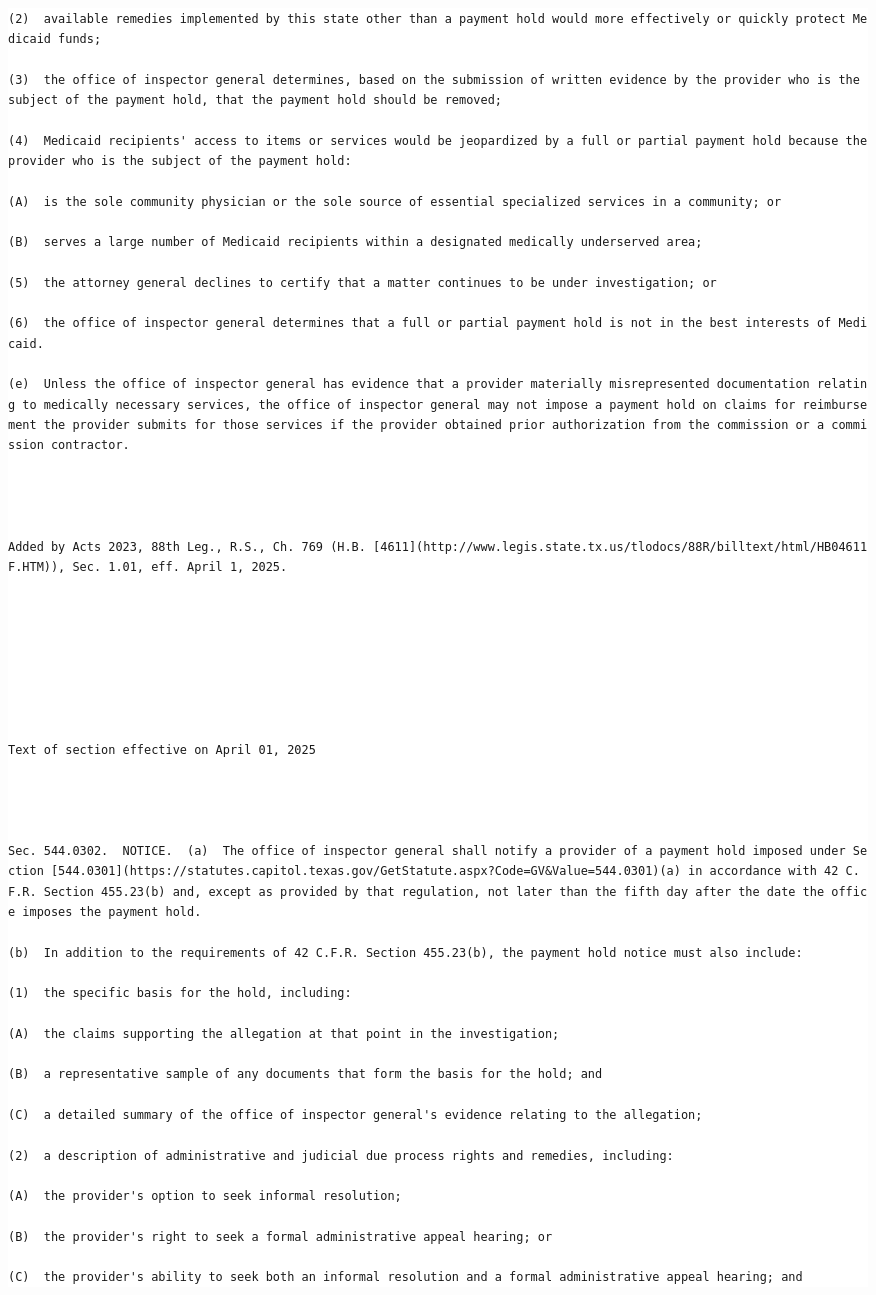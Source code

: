     (2)  available remedies implemented by this state other than a payment hold would more effectively or quickly protect Medicaid funds;
    
    (3)  the office of inspector general determines, based on the submission of written evidence by the provider who is the subject of the payment hold, that the payment hold should be removed;
    
    (4)  Medicaid recipients' access to items or services would be jeopardized by a full or partial payment hold because the provider who is the subject of the payment hold:
    
    (A)  is the sole community physician or the sole source of essential specialized services in a community; or
    
    (B)  serves a large number of Medicaid recipients within a designated medically underserved area;
    
    (5)  the attorney general declines to certify that a matter continues to be under investigation; or
    
    (6)  the office of inspector general determines that a full or partial payment hold is not in the best interests of Medicaid.
    
    (e)  Unless the office of inspector general has evidence that a provider materially misrepresented documentation relating to medically necessary services, the office of inspector general may not impose a payment hold on claims for reimbursement the provider submits for those services if the provider obtained prior authorization from the commission or a commission contractor.
    
    
    
    
    Added by Acts 2023, 88th Leg., R.S., Ch. 769 (H.B. [4611](http://www.legis.state.tx.us/tlodocs/88R/billtext/html/HB04611F.HTM)), Sec. 1.01, eff. April 1, 2025.
    
    
    
    
    
      
    
    
    Text of section effective on April 01, 2025
    
      
    
    
    Sec. 544.0302.  NOTICE.  (a)  The office of inspector general shall notify a provider of a payment hold imposed under Section [544.0301](https://statutes.capitol.texas.gov/GetStatute.aspx?Code=GV&Value=544.0301)(a) in accordance with 42 C.F.R. Section 455.23(b) and, except as provided by that regulation, not later than the fifth day after the date the office imposes the payment hold.
    
    (b)  In addition to the requirements of 42 C.F.R. Section 455.23(b), the payment hold notice must also include:
    
    (1)  the specific basis for the hold, including:
    
    (A)  the claims supporting the allegation at that point in the investigation;
    
    (B)  a representative sample of any documents that form the basis for the hold; and
    
    (C)  a detailed summary of the office of inspector general's evidence relating to the allegation;
    
    (2)  a description of administrative and judicial due process rights and remedies, including:
    
    (A)  the provider's option to seek informal resolution;
    
    (B)  the provider's right to seek a formal administrative appeal hearing; or
    
    (C)  the provider's ability to seek both an informal resolution and a formal administrative appeal hearing; and
    